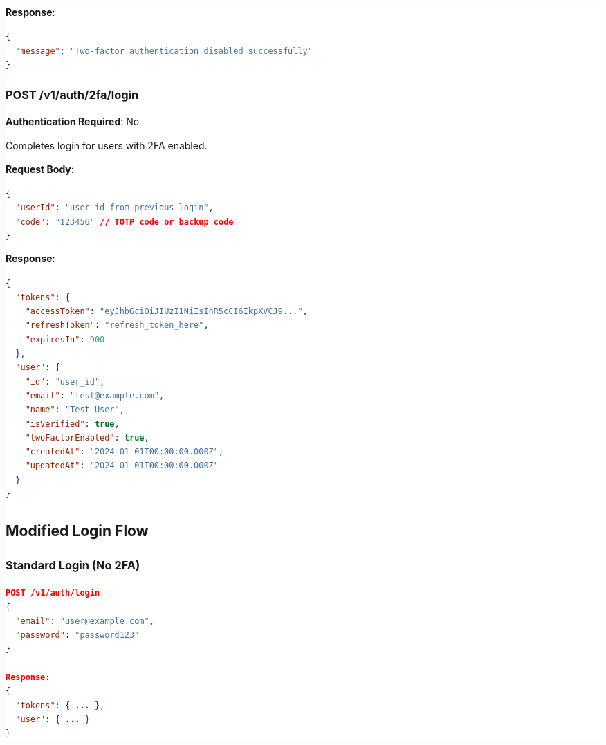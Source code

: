 **Response**:
```json
{
  "message": "Two-factor authentication disabled successfully"
}
```

### POST /v1/auth/2fa/login
**Authentication Required**: No

Completes login for users with 2FA enabled.

**Request Body**:
```json
{
  "userId": "user_id_from_previous_login",
  "code": "123456" // TOTP code or backup code
}
```

**Response**:
```json
{
  "tokens": {
    "accessToken": "eyJhbGciOiJIUzI1NiIsInR5cCI6IkpXVCJ9...",
    "refreshToken": "refresh_token_here",
    "expiresIn": 900
  },
  "user": {
    "id": "user_id",
    "email": "test@example.com",
    "name": "Test User",
    "isVerified": true,
    "twoFactorEnabled": true,
    "createdAt": "2024-01-01T00:00:00.000Z",
    "updatedAt": "2024-01-01T00:00:00.000Z"
  }
}
```

## Modified Login Flow

### Standard Login (No 2FA)
```json
POST /v1/auth/login
{
  "email": "user@example.com",
  "password": "password123"
}

Response:
{
  "tokens": { ... },
  "user": { ... }
}
```
